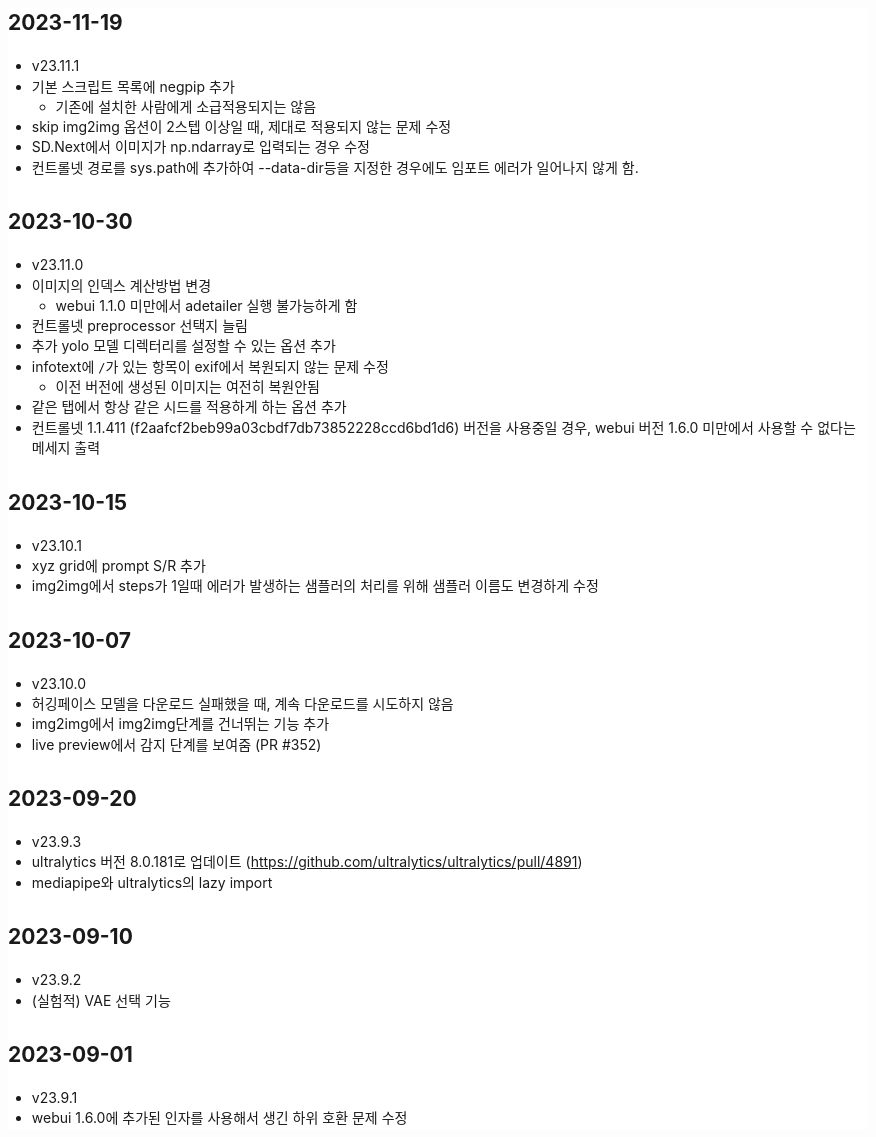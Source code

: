 ## 2023-11-19

- v23.11.1
- 기본 스크립트 목록에 negpip 추가
  - 기존에 설치한 사람에게 소급적용되지는 않음
- skip img2img 옵션이 2스텝 이상일 때, 제대로 적용되지 않는 문제 수정
- SD.Next에서 이미지가 np.ndarray로 입력되는 경우 수정
- 컨트롤넷 경로를 sys.path에 추가하여 --data-dir등을 지정한 경우에도 임포트 에러가 일어나지 않게 함.

## 2023-10-30

- v23.11.0
- 이미지의 인덱스 계산방법 변경
  - webui 1.1.0 미만에서 adetailer 실행 불가능하게 함
- 컨트롤넷 preprocessor 선택지 늘림
- 추가 yolo 모델 디렉터리를 설정할 수 있는 옵션 추가
- infotext에 `/`가 있는 항목이 exif에서 복원되지 않는 문제 수정
  - 이전 버전에 생성된 이미지는 여전히 복원안됨
- 같은 탭에서 항상 같은 시드를 적용하게 하는 옵션 추가
- 컨트롤넷 1.1.411 (f2aafcf2beb99a03cbdf7db73852228ccd6bd1d6) 버전을 사용중일 경우,
  webui 버전 1.6.0 미만에서 사용할 수 없다는 메세지 출력

## 2023-10-15

- v23.10.1
- xyz grid에 prompt S/R 추가
- img2img에서 steps가 1일때 에러가 발생하는 샘플러의 처리를 위해 샘플러 이름도 변경하게 수정

## 2023-10-07

- v23.10.0
- 허깅페이스 모델을 다운로드 실패했을 때, 계속 다운로드를 시도하지 않음
- img2img에서 img2img단계를 건너뛰는 기능 추가
- live preview에서 감지 단계를 보여줌 (PR #352)

## 2023-09-20

- v23.9.3
- ultralytics 버전 8.0.181로 업데이트 (https://github.com/ultralytics/ultralytics/pull/4891)
- mediapipe와 ultralytics의 lazy import

## 2023-09-10

- v23.9.2
- (실험적) VAE 선택 기능

## 2023-09-01

- v23.9.1
- webui 1.6.0에 추가된 인자를 사용해서 생긴 하위 호환 문제 수정

